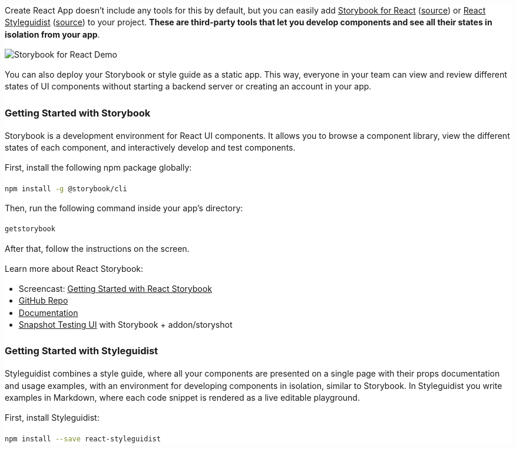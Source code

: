 Create React App doesn’t include any tools for this by default, but you can
easily add [Storybook for React](https://storybook.js.org)
([source](https://github.com/storybooks/storybook)) or [React
Styleguidist](https://react-styleguidist.js.org/)
([source](https://github.com/styleguidist/react-styleguidist)) to your project.
**These are third-party tools that let you develop components and see all their
states in isolation from your app**.

![Storybook for React Demo](http://i.imgur.com/7CIAWpB.gif)

You can also deploy your Storybook or style guide as a static app. This way,
everyone in your team can view and review different states of UI components
without starting a backend server or creating an account in your app.

### Getting Started with Storybook

Storybook is a development environment for React UI components. It allows you to
browse a component library, view the different states of each component, and
interactively develop and test components.

First, install the following npm package globally:

```sh
npm install -g @storybook/cli
```

Then, run the following command inside your app’s directory:

```sh
getstorybook
```

After that, follow the instructions on the screen.

Learn more about React Storybook:

* Screencast: [Getting Started with React
  Storybook](https://egghead.io/lessons/react-getting-started-with-react-storybook)
* [GitHub Repo](https://github.com/storybooks/storybook)
* [Documentation](https://storybook.js.org/basics/introduction/)
* [Snapshot Testing
  UI](https://github.com/storybooks/storybook/tree/master/addons/storyshots)
  with Storybook + addon/storyshot

### Getting Started with Styleguidist

Styleguidist combines a style guide, where all your components are presented on
a single page with their props documentation and usage examples, with an
environment for developing components in isolation, similar to Storybook. In
Styleguidist you write examples in Markdown, where each code snippet is rendered
as a live editable playground.

First, install Styleguidist:

```sh
npm install --save react-styleguidist
```
